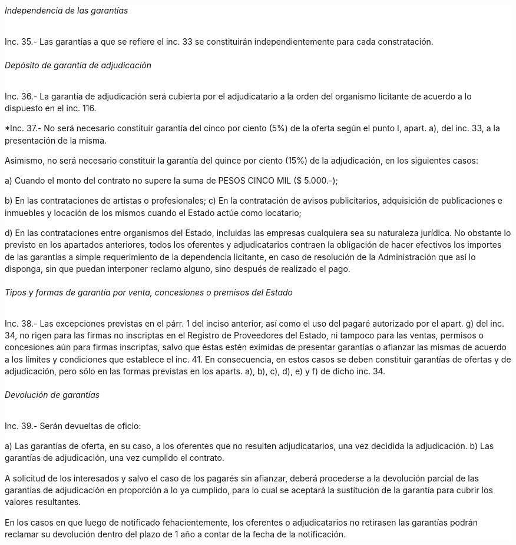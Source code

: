 ###### Independencia de las garantías

<a id="40"></a>
Inc.  35.-  Las  garantías  a  que  se  refiere  el inc. 33 se constituirán    independientemente    para    cada   constratación.

###### Depósito de garantía de adjudicación

<a id="41"></a>
Inc.  36.-  La  garantía  de adjudicación será cubierta por el adjudicatario a la orden del organismo  licitante  de  acuerdo a lo dispuesto en el inc. 116.

<a id="42"></a>
*Inc. 37.- No será necesario constituir garantía del cinco por ciento  (5%) de la oferta según el punto I, apart. a), del inc. 33, a la presentación de la misma.

Asimismo,  no  será necesario constituir la garantía del quince por ciento (15%) de  la  adjudicación,  en  los  siguientes casos:

a) Cuando el monto del contrato no supere la suma de PESOS CINCO MIL ($ 5.000.-);

b)  En   las  contrataciones  de  artistas  o  profesionales;  c) En la  contratación  de  avisos  publicitarios,  adquisición  de publicaciones  e  inmuebles  y  locación  de  los  mismos cuando el Estado actúe como locatario;

d)  En  las  contrataciones entre organismos del Estado,  incluidas las  empresas  cualquiera    sea    su  naturaleza  jurídica.  No  obstante  lo previsto en los apartados  anteriores,  todos  los oferentes  y  adjudicatarios    contraen  la  obligación  de  hacer efectivos los importes de las garantías  a  simple requerimiento de la dependencia licitante, en caso de resolución de la Administración  que  así  lo  disponga,  sin que puedan  interponer reclamo alguno, sino después de realizado el pago.

###### Tipos  y  formas  de garantía por venta, concesiones o premisos del Estado

<a id="43"></a>
Inc.  38.-  Las excepciones previstas en el párr. 1 del inciso anterior, así como  el  uso  del pagaré autorizado por el apart. g) del inc. 34, no rigen para las  firmas no inscriptas en el Registro de Proveedores del Estado, ni tampoco  para  las ventas, permisos o concesiones  aún  para  firmas inscriptas, salvo  que  éstas  estén eximidas de presentar garantías  o afianzar las mismas de acuerdo a los  límites  y  condiciones  que establece    el  inc.  41.  En  consecuencia, en estos casos se deben constituir  garantías  de ofertas  y  de  adjudicación,  pero sólo en las formas previstas en los aparts. a), b), c), d), e) y f) de dicho inc. 34.

###### Devolución de garantías

<a id="44"></a>
Inc. 39.- Serán devueltas de oficio:

a)  Las  garantías  de  oferta,  en su caso, a los oferentes que no resulten  adjudicatarios, una vez decidida  la  adjudicación.  b) Las garantías de adjudicación, una vez cumplido el contrato.

A solicitud  de  los interesados y salvo el caso de los pagarés sin afianzar,  deberá  procederse   a  la  devolución  parcial  de  las garantías de adjudicación en proporción  a  lo ya cumplido, para lo cual  se  aceptará la sustitución de la garantía  para  cubrir  los valores resultantes.

En los casos  en  que  luego  de  notificado  fehacientemente,  los oferentes  o  adjudicatarios  no  retirasen  las  garantías  podrán reclamar  su  devolución  dentro  del plazo de 1 año a contar de la fecha de la notificación.
